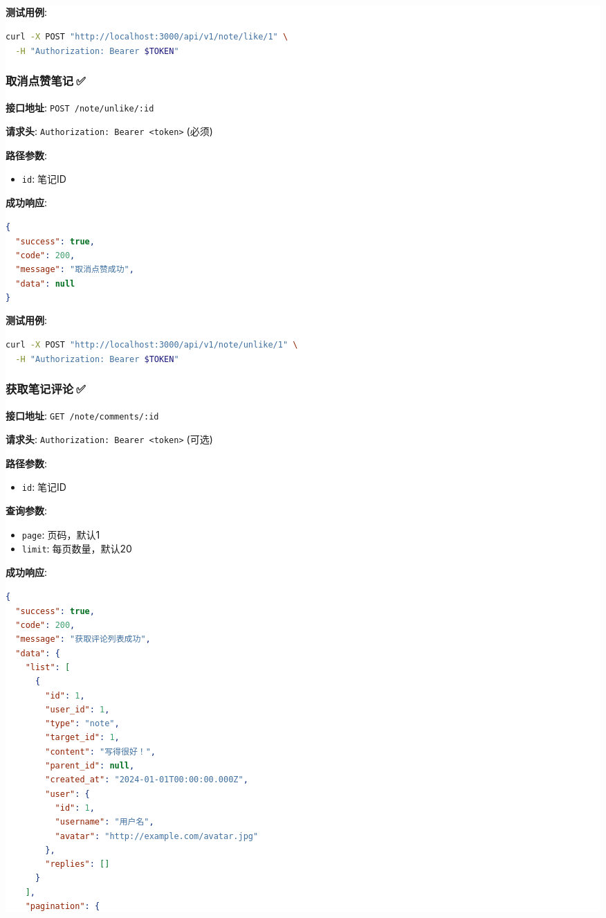 **测试用例**:
```bash
curl -X POST "http://localhost:3000/api/v1/note/like/1" \
  -H "Authorization: Bearer $TOKEN"
```

### 取消点赞笔记 ✅

**接口地址**: `POST /note/unlike/:id`

**请求头**: `Authorization: Bearer <token>` (必须)

**路径参数**:
- `id`: 笔记ID

**成功响应**:
```json
{
  "success": true,
  "code": 200,
  "message": "取消点赞成功",
  "data": null
}
```

**测试用例**:
```bash
curl -X POST "http://localhost:3000/api/v1/note/unlike/1" \
  -H "Authorization: Bearer $TOKEN"
```

### 获取笔记评论 ✅

**接口地址**: `GET /note/comments/:id`

**请求头**: `Authorization: Bearer <token>` (可选)

**路径参数**:
- `id`: 笔记ID

**查询参数**:
- `page`: 页码，默认1
- `limit`: 每页数量，默认20

**成功响应**:
```json
{
  "success": true,
  "code": 200,
  "message": "获取评论列表成功",
  "data": {
    "list": [
      {
        "id": 1,
        "user_id": 1,
        "type": "note",
        "target_id": 1,
        "content": "写得很好！",
        "parent_id": null,
        "created_at": "2024-01-01T00:00:00.000Z",
        "user": {
          "id": 1,
          "username": "用户名",
          "avatar": "http://example.com/avatar.jpg"
        },
        "replies": []
      }
    ],
    "pagination": {
```